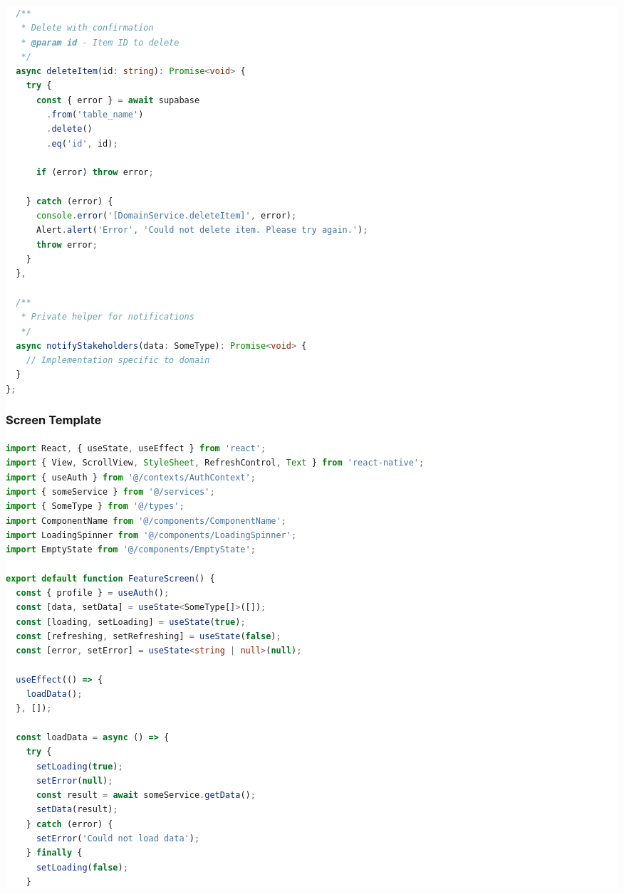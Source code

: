 ```typescript
  /**
   * Delete with confirmation
   * @param id - Item ID to delete
   */
  async deleteItem(id: string): Promise<void> {
    try {
      const { error } = await supabase
        .from('table_name')
        .delete()
        .eq('id', id);
      
      if (error) throw error;
      
    } catch (error) {
      console.error('[DomainService.deleteItem]', error);
      Alert.alert('Error', 'Could not delete item. Please try again.');
      throw error;
    }
  },

  /**
   * Private helper for notifications
   */
  async notifyStakeholders(data: SomeType): Promise<void> {
    // Implementation specific to domain
  }
};
```

### Screen Template

```typescript
import React, { useState, useEffect } from 'react';
import { View, ScrollView, StyleSheet, RefreshControl, Text } from 'react-native';
import { useAuth } from '@/contexts/AuthContext';
import { someService } from '@/services';
import { SomeType } from '@/types';
import ComponentName from '@/components/ComponentName';
import LoadingSpinner from '@/components/LoadingSpinner';
import EmptyState from '@/components/EmptyState';

export default function FeatureScreen() {
  const { profile } = useAuth();
  const [data, setData] = useState<SomeType[]>([]);
  const [loading, setLoading] = useState(true);
  const [refreshing, setRefreshing] = useState(false);
  const [error, setError] = useState<string | null>(null);

  useEffect(() => {
    loadData();
  }, []);

  const loadData = async () => {
    try {
      setLoading(true);
      setError(null);
      const result = await someService.getData();
      setData(result);
    } catch (error) {
      setError('Could not load data');
    } finally {
      setLoading(false);
    }
```